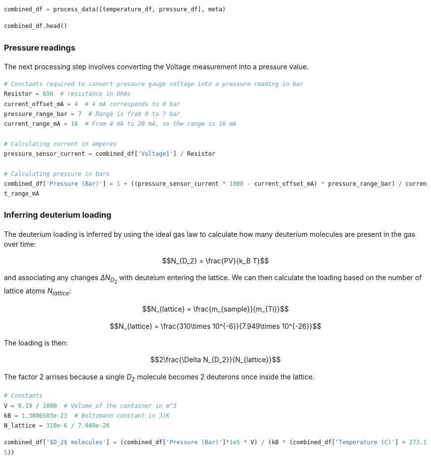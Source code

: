 
```python id="e0fa56de-0ec6-4b9c-b2a7-4da02eb09812"
combined_df = process_data([temperature_df, pressure_df], meta)
```

```python colab={"base_uri": "https://localhost:8080/", "height": 238} id="ASNKpZWVlcFR" outputId="67d7be78-cb7c-40d1-f899-1cdb7dcf2dd2"
combined_df.head()
```


### Pressure readings
The next processing step involves converting the Voltage measurement into a pressure value.


```python id="a68f9cd1-e486-4c50-bb93-30feff9f1076"
# Constants required to convert pressure gauge voltage into a pressure reading in bar
Resistor = 650  # resistance in Ohms
current_offset_mA = 4  # 4 mA corresponds to 0 bar
pressure_range_bar = 7  # Range is from 0 to 7 bar
current_range_mA = 16  # From 4 mA to 20 mA, so the range is 16 mA

# Calculating current in amperes
pressure_sensor_current = combined_df['Voltage1'] / Resistor

# Calculating pressure in bars
combined_df['Pressure (Bar)'] = 1 + ((pressure_sensor_current * 1000 - current_offset_mA) * pressure_range_bar) / current_range_mA
```


### Inferring deuterium loading

The deuterium loading is inferred by using the ideal gas law to calculate how many deuterium molecules are present in the gas over time:

$$N_{D_2} = \frac{PV}{k_B T}$$

and associating any changes $\Delta N_{D_2}$ with deuteium entering the lattice. We can then calculate the loading based on the number of lattice atoms $N_{lattice}$:

$$N_{lattice} = \frac{m_{sample}}{m_{Ti}}$$

$$N_{lattice} = \frac{310\times 10^{-6}}{7.949\times 10^{-26}}$$

The loading is then:

$$2\frac{\Delta N_{D_2}}{N_{lattice}}$$

The factor 2 arrises because a single $D_2$ molecule becomes 2 deuterons once inside the lattice.


```python id="d82GrK71lpL1"
# Constants
V = 0.19 / 1000  # Volume of the container in m^3
kB = 1.3806503e-23  # Boltzmann constant in J/K
N_lattice = 310e-6 / 7.949e-26
```

```python id="U2JLGyxDl6XY"
combined_df['$D_2$ molecules'] = (combined_df['Pressure (Bar)']*1e5 * V) / (kB * (combined_df['Temperature (C)'] + 273.15))
```
